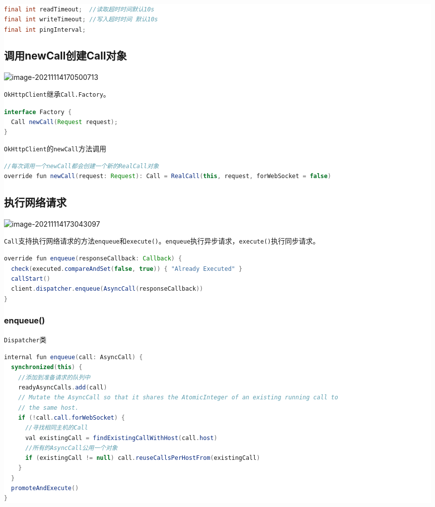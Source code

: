 ```java
final int readTimeout;  //读取超时时间默认10s
final int writeTimeout; //写入超时时间 默认10s
final int pingInterval;
```

## 调用newCall创建Call对象

![image-20211114170500713](https://malinkang.cn/images/jvm/202111141705680.png)

`OkHttpClient`继承`Call.Factory`。

```java
interface Factory {
  Call newCall(Request request);
}
```

`OkHttpClient`的`newCall`方法调用

```java
//每次调用一个newCall都会创建一个新的RealCall对象
override fun newCall(request: Request): Call = RealCall(this, request, forWebSocket = false)
```

## 执行网络请求

![image-20211114173043097](https://malinkang.cn/images/jvm/202111141730335.png)

`Call`支持执行网络请求的方法`enqueue`和`execute()`。`enqueue`执行异步请求，`execute()`执行同步请求。

```java
override fun enqueue(responseCallback: Callback) {
  check(executed.compareAndSet(false, true)) { "Already Executed" }
  callStart()
  client.dispatcher.enqueue(AsyncCall(responseCallback))
}
```

### enqueue()

`Dispatcher`类

```java
internal fun enqueue(call: AsyncCall) {
  synchronized(this) {
    //添加到准备请求的队列中
    readyAsyncCalls.add(call)
    // Mutate the AsyncCall so that it shares the AtomicInteger of an existing running call to
    // the same host.
    if (!call.call.forWebSocket) {
      //寻找相同主机的Call
      val existingCall = findExistingCallWithHost(call.host)
      //所有的AsyncCall公用一个对象
      if (existingCall != null) call.reuseCallsPerHostFrom(existingCall)
    }
  }
  promoteAndExecute()
}
```
